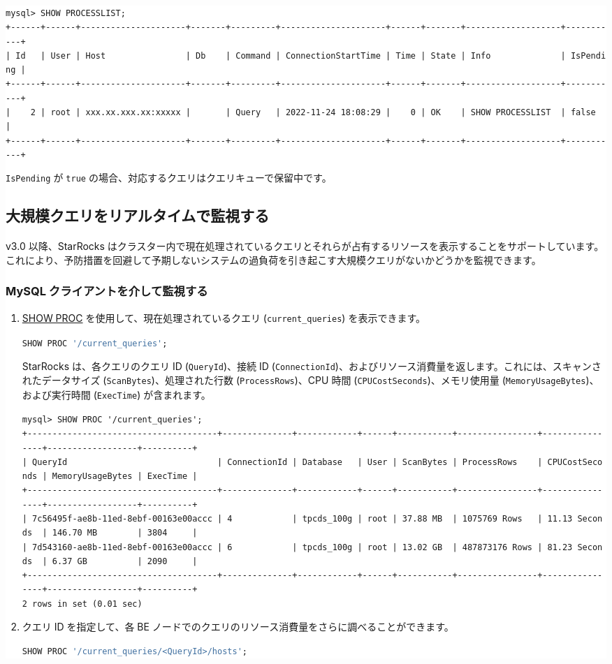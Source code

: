 ```Plain
mysql> SHOW PROCESSLIST;
+------+------+---------------------+-------+---------+---------------------+------+-------+-------------------+-----------+
| Id   | User | Host                | Db    | Command | ConnectionStartTime | Time | State | Info              | IsPending |
+------+------+---------------------+-------+---------+---------------------+------+-------+-------------------+-----------+
|    2 | root | xxx.xx.xxx.xx:xxxxx |       | Query   | 2022-11-24 18:08:29 |    0 | OK    | SHOW PROCESSLIST  | false     |
+------+------+---------------------+-------+---------+---------------------+------+-------+-------------------+-----------+
```

`IsPending` が `true` の場合、対応するクエリはクエリキューで保留中です。

## 大規模クエリをリアルタイムで監視する

v3.0 以降、StarRocks はクラスター内で現在処理されているクエリとそれらが占有するリソースを表示することをサポートしています。これにより、予防措置を回避して予期しないシステムの過負荷を引き起こす大規模クエリがないかどうかを監視できます。

### MySQL クライアントを介して監視する

1. [SHOW PROC](../../sql-reference/sql-statements/cluster-management/nodes_processes/SHOW_PROC.md) を使用して、現在処理されているクエリ (`current_queries`) を表示できます。

   ```SQL
   SHOW PROC '/current_queries';
   ```

   StarRocks は、各クエリのクエリ ID (`QueryId`)、接続 ID (`ConnectionId`)、およびリソース消費量を返します。これには、スキャンされたデータサイズ (`ScanBytes`)、処理された行数 (`ProcessRows`)、CPU 時間 (`CPUCostSeconds`)、メモリ使用量 (`MemoryUsageBytes`)、および実行時間 (`ExecTime`) が含まれます。

   ```Plain
   mysql> SHOW PROC '/current_queries';
   +--------------------------------------+--------------+------------+------+-----------+----------------+----------------+------------------+----------+
   | QueryId                              | ConnectionId | Database   | User | ScanBytes | ProcessRows    | CPUCostSeconds | MemoryUsageBytes | ExecTime |
   +--------------------------------------+--------------+------------+------+-----------+----------------+----------------+------------------+----------+
   | 7c56495f-ae8b-11ed-8ebf-00163e00accc | 4            | tpcds_100g | root | 37.88 MB  | 1075769 Rows   | 11.13 Seconds  | 146.70 MB        | 3804     |
   | 7d543160-ae8b-11ed-8ebf-00163e00accc | 6            | tpcds_100g | root | 13.02 GB  | 487873176 Rows | 81.23 Seconds  | 6.37 GB          | 2090     |
   +--------------------------------------+--------------+------------+------+-----------+----------------+----------------+------------------+----------+
   2 rows in set (0.01 sec)
   ```

2. クエリ ID を指定して、各 BE ノードでのクエリのリソース消費量をさらに調べることができます。

   ```SQL
   SHOW PROC '/current_queries/<QueryId>/hosts';
   ```
